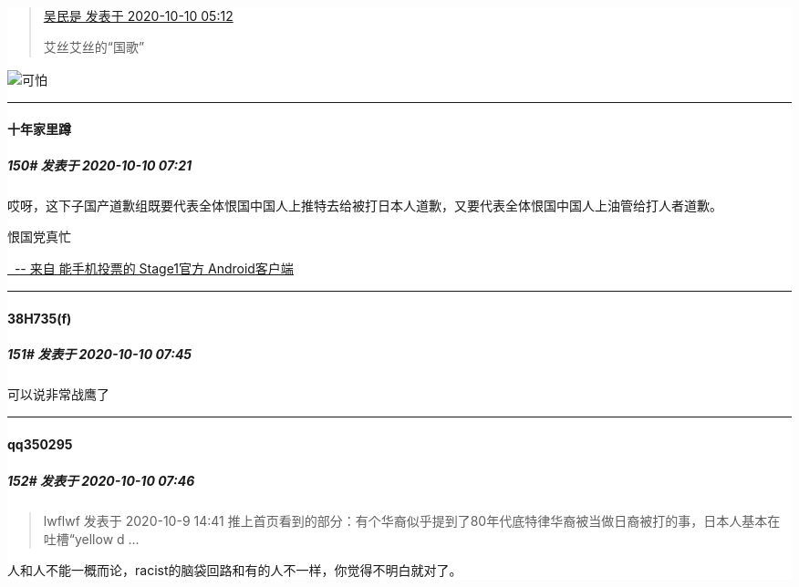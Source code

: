 

<blockquote><a href="httphttps://bbs.saraba1st.com/2b/forum.php?mod=redirect&amp;goto=findpost&amp;pid=49005164&amp;ptid=1964068" target="_blank">吴民是 发表于 2020-10-10 05:12</a>

艾丝艾丝的“国歌”</blockquote>
<img src="https://static.saraba1st.com/image/smiley/face2017/121.png" referrerpolicy="no-referrer">可怕







-----

####  十年家里蹲  
##### 150#       发表于 2020-10-10 07:21




哎呀，这下子国产道歉组既要代表全体恨国中国人上推特去给被打日本人道歉，又要代表全体恨国中国人上油管给打人者道歉。

恨国党真忙

[  -- 来自 能手机投票的 Stage1官方 Android客户端](https://www.coolapk.com/apk/140634)







-----

####  38H735(f)  
##### 151#       发表于 2020-10-10 07:45




可以说非常战鹰了







-----

####  qq350295  
##### 152#       发表于 2020-10-10 07:46



<blockquote>lwflwf 发表于 2020-10-9 14:41
推上首页看到的部分：有个华裔似乎提到了80年代底特律华裔被当做日裔被打的事，日本人基本在吐槽“yellow d ...</blockquote>
人和人不能一概而论，racist的脑袋回路和有的人不一样，你觉得不明白就对了。





                                            